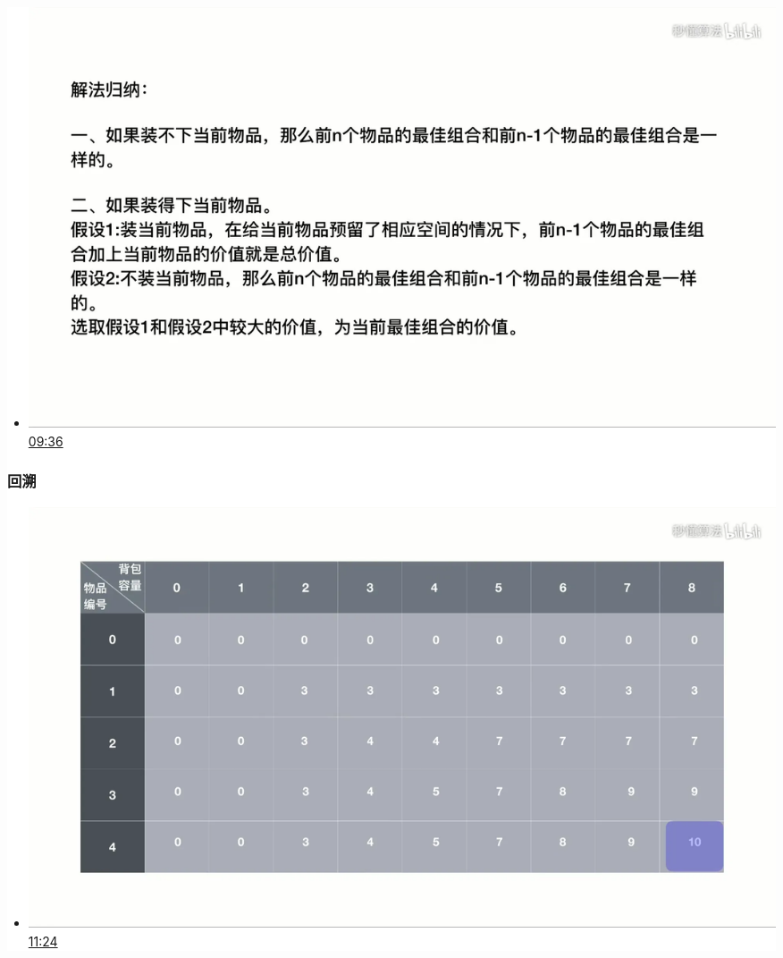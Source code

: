 - ![【动态规划】背包问题 - 09:36|450](assets/【动态规划】背包问题PT9M36.332S.webp) [09:36](https://www.bilibili.com/video/BV1K4411X766/?t=576.332369#t=09:36.33) 


### 回溯


- ![【动态规划】背包问题 - 11:24|450](assets/【动态规划】背包问题PT11M24.464S.webp) [11:24](https://www.bilibili.com/video/BV1K4411X766/?t=684.464197#t=11:24.46) 
